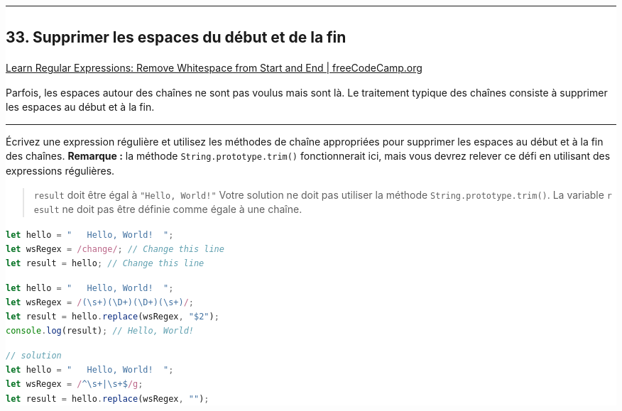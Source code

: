 -----



## 33. Supprimer les espaces du début et de la fin

[Learn Regular Expressions: Remove Whitespace from Start and End | freeCodeCamp.org](https://www.freecodecamp.org/learn/javascript-algorithms-and-data-structures/regular-expressions/remove-whitespace-from-start-and-end)

Parfois, les espaces autour des chaînes ne sont pas voulus mais sont là. Le traitement typique des chaînes consiste à supprimer les espaces au début et à la fin.

-----

Écrivez une expression régulière et utilisez les  méthodes de chaîne appropriées pour supprimer les espaces au début et à  la fin des chaînes.
**Remarque :** la méthode `String.prototype.trim()` fonctionnerait ici, mais vous devrez relever ce défi en utilisant des  expressions régulières.

> `result` doit être égal à `"Hello, World!"`
> Votre solution ne doit pas utiliser la méthode `String.prototype.trim()`.
> La variable `result` ne doit pas être définie comme égale à une chaîne.

```js
let hello = "   Hello, World!  ";
let wsRegex = /change/; // Change this line
let result = hello; // Change this line
```

```js
let hello = "   Hello, World!  ";
let wsRegex = /(\s+)(\D+)(\D+)(\s+)/;
let result = hello.replace(wsRegex, "$2");
console.log(result); // Hello, World!
```

```js
// solution
let hello = "   Hello, World!  ";
let wsRegex = /^\s+|\s+$/g;
let result = hello.replace(wsRegex, "");
```

